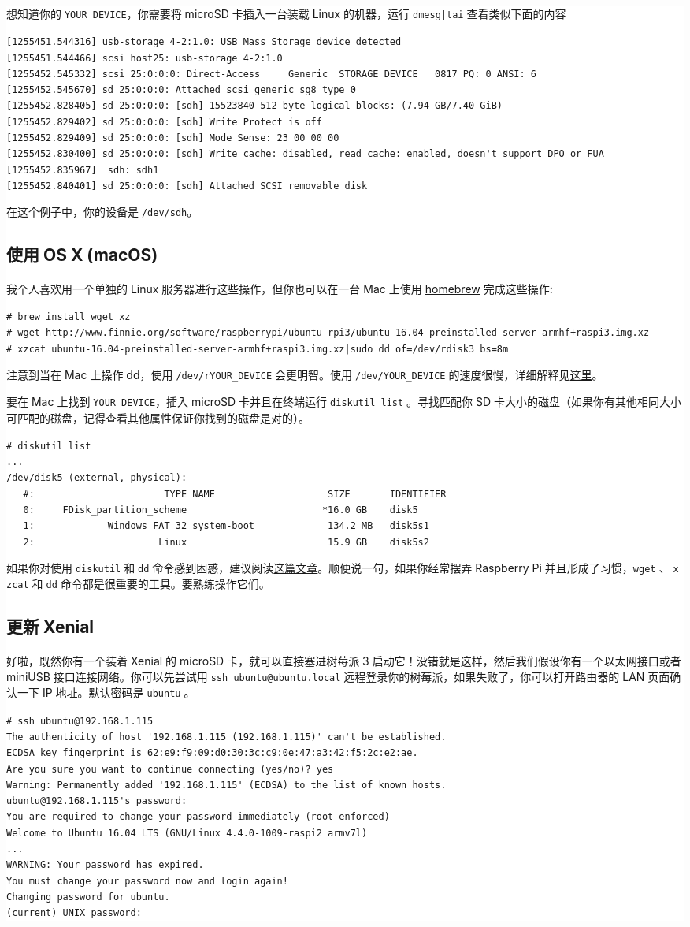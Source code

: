 想知道你的 `YOUR_DEVICE`，你需要将 microSD 卡插入一台装载 Linux 的机器，运行 `dmesg|tai` 查看类似下面的内容

```
[1255451.544316] usb-storage 4-2:1.0: USB Mass Storage device detected
[1255451.544466] scsi host25: usb-storage 4-2:1.0
[1255452.545332] scsi 25:0:0:0: Direct-Access     Generic  STORAGE DEVICE   0817 PQ: 0 ANSI: 6
[1255452.545670] sd 25:0:0:0: Attached scsi generic sg8 type 0
[1255452.828405] sd 25:0:0:0: [sdh] 15523840 512-byte logical blocks: (7.94 GB/7.40 GiB)
[1255452.829402] sd 25:0:0:0: [sdh] Write Protect is off
[1255452.829409] sd 25:0:0:0: [sdh] Mode Sense: 23 00 00 00
[1255452.830400] sd 25:0:0:0: [sdh] Write cache: disabled, read cache: enabled, doesn't support DPO or FUA
[1255452.835967]  sdh: sdh1
[1255452.840401] sd 25:0:0:0: [sdh] Attached SCSI removable disk
```

在这个例子中，你的设备是 `/dev/sdh`。

## 使用 OS X (macOS)

我个人喜欢用一个单独的 Linux 服务器进行这些操作，但你也可以在一台 Mac 上使用 [homebrew](http://brew.sh/) 完成这些操作:

```
# brew install wget xz
# wget http://www.finnie.org/software/raspberrypi/ubuntu-rpi3/ubuntu-16.04-preinstalled-server-armhf+raspi3.img.xz
# xzcat ubuntu-16.04-preinstalled-server-armhf+raspi3.img.xz|sudo dd of=/dev/rdisk3 bs=8m
```

注意到当在 Mac 上操作 dd，使用  `/dev/rYOUR_DEVICE` 会更明智。使用 `/dev/YOUR_DEVICE` 的速度很慢，详细解释见[这里](http://daoyuan.li/solution-dd-too-slow-on-mac-os-x/)。

要在 Mac 上找到 `YOUR_DEVICE`，插入 microSD 卡并且在终端运行 `diskutil list` 。寻找匹配你 SD 卡大小的磁盘（如果你有其他相同大小可匹配的磁盘，记得查看其他属性保证你找到的磁盘是对的）。

```
# diskutil list
...
/dev/disk5 (external, physical):
   #:                       TYPE NAME                    SIZE       IDENTIFIER
   0:     FDisk_partition_scheme                        *16.0 GB    disk5
   1:             Windows_FAT_32 system-boot             134.2 MB   disk5s1
   2:                      Linux                         15.9 GB    disk5s2
```

如果你对使用 `diskutil` 和 `dd` 命令感到困惑，建议阅读[这篇文章](http://www.cyberciti.biz/faq/how-to-create-disk-image-on-mac-os-x-with-dd-command/)。顺便说一句，如果你经常摆弄 Raspberry Pi 并且形成了习惯，`wget` 、 `xzcat` 和 `dd` 命令都是很重要的工具。要熟练操作它们。

## 更新 Xenial

好啦，既然你有一个装着 Xenial 的 microSD 卡，就可以直接塞进树莓派 3 启动它！没错就是这样，然后我们假设你有一个以太网接口或者 miniUSB 接口连接网络。你可以先尝试用 `ssh ubuntu@ubuntu.local` 远程登录你的树莓派，如果失败了，你可以打开路由器的 LAN 页面确认一下 IP 地址。默认密码是 `ubuntu` 。

```
# ssh ubuntu@192.168.1.115
The authenticity of host '192.168.1.115 (192.168.1.115)' can't be established.
ECDSA key fingerprint is 62:e9:f9:09:d0:30:3c:c9:0e:47:a3:42:f5:2c:e2:ae.
Are you sure you want to continue connecting (yes/no)? yes
Warning: Permanently added '192.168.1.115' (ECDSA) to the list of known hosts.
ubuntu@192.168.1.115's password:
You are required to change your password immediately (root enforced)
Welcome to Ubuntu 16.04 LTS (GNU/Linux 4.4.0-1009-raspi2 armv7l)
...
WARNING: Your password has expired.
You must change your password now and login again!
Changing password for ubuntu.
(current) UNIX password:
```